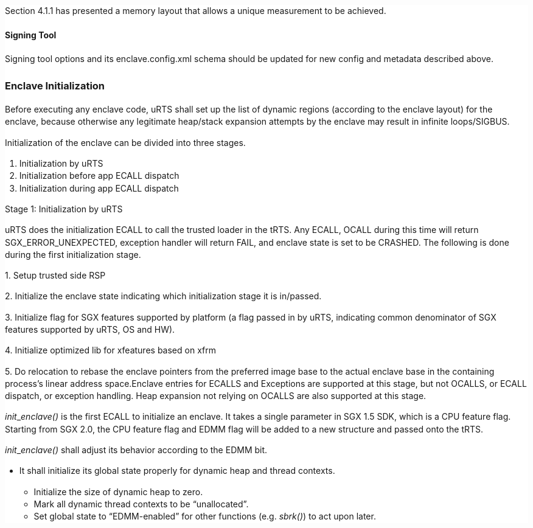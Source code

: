 Section 4.1.1 has presented a memory layout that allows a unique
measurement to be achieved.

#### Signing Tool

Signing tool options and its enclave.config.xml schema should be updated
for new config and metadata described above. 

### <span id="anchor-248"></span>Enclave Initialization

Before executing any enclave code, uRTS shall set up the list of dynamic
regions (according to the enclave layout) for the enclave, because
otherwise any legitimate heap/stack expansion attempts by the enclave
may result in infinite loops/SIGBUS.

Initialization of the enclave can be divided into three stages.

1.  Initialization by uRTS
2.  Initialization before app ECALL dispatch
3.  Initialization during app ECALL dispatch

Stage 1: Initialization by uRTS

uRTS does the initialization ECALL to call the trusted loader in the
tRTS. Any ECALL, OCALL during this time will return
SGX\_ERROR\_UNEXPECTED, exception handler will return FAIL, and enclave
state is set to be CRASHED. The following is done during the first
initialization stage.

1\. Setup trusted side RSP

2\. Initialize the enclave state indicating which initialization stage
it is in/passed.

3\. Initialize flag for SGX features supported by platform (a flag
passed in by uRTS, indicating common denominator of SGX features
supported by uRTS, OS and HW).

4\. Initialize optimized lib for xfeatures based on xfrm

5\. Do relocation to rebase the enclave pointers from the preferred
image base to the actual enclave base in the containing process’s linear
address space.Enclave entries for ECALLS and Exceptions are supported at
this stage, but not OCALLS, or ECALL dispatch, or exception handling.
Heap expansion not relying on OCALLS are also supported at this stage.

*init*\_*enclave()* is the first ECALL to initialize an enclave. It
takes a single parameter in SGX 1.5 SDK, which is a CPU feature flag.
Starting from SGX 2.0, the CPU feature flag and EDMM flag will be added
to a new structure and passed onto the tRTS. 

*init*\_*enclave()* shall adjust its behavior according to the EDMM bit.

  - It shall initialize its global state properly for dynamic heap and
    thread contexts.
    
      - Initialize the size of dynamic heap to zero.
      - Mark all dynamic thread contexts to be “unallocated”.
      - Set global state to “EDMM-enabled” for other functions (e.g.
        *sbrk()*) to act upon later.

